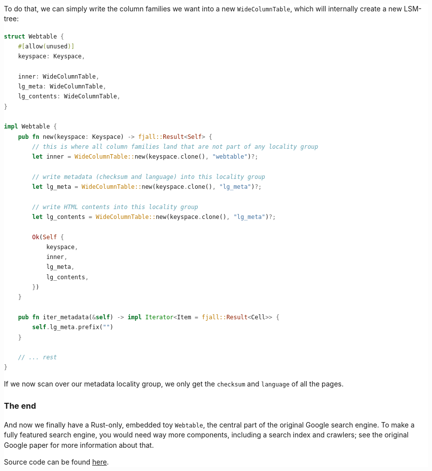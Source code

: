 To do that, we can simply write the column families we want into a new `WideColumnTable`, which will internally create a new LSM-tree:

```rs
struct Webtable {
    #[allow(unused)]
    keyspace: Keyspace,

    inner: WideColumnTable,
    lg_meta: WideColumnTable,
    lg_contents: WideColumnTable,
}

impl Webtable {
    pub fn new(keyspace: Keyspace) -> fjall::Result<Self> {
        // this is where all column families land that are not part of any locality group
        let inner = WideColumnTable::new(keyspace.clone(), "webtable")?;

        // write metadata (checksum and language) into this locality group
        let lg_meta = WideColumnTable::new(keyspace.clone(), "lg_meta")?;

        // write HTML contents into this locality group
        let lg_contents = WideColumnTable::new(keyspace.clone(), "lg_meta")?;

        Ok(Self {
            keyspace,
            inner,
            lg_meta,
            lg_contents,
        })
    }

    pub fn iter_metadata(&self) -> impl Iterator<Item = fjall::Result<Cell>> {
        self.lg_meta.prefix("")
    }

    // ... rest
}
```

If we now scan over our metadata locality group, we only get the `checksum` and `language` of all the pages.

### The end

And now we finally have a Rust-only, embedded toy `Webtable`, the central part of the original Google search engine.
To make a fully featured search engine, you would need way more components, including a search index and crawlers; see the original Google paper for more information about that.

Source code can be found [here](https://github.com/marvin-j97/fjall-webtable).
